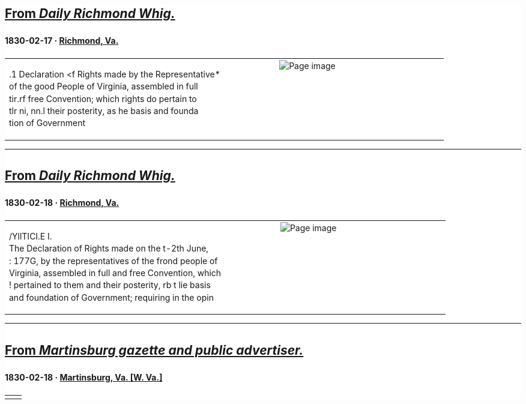 
## [From _Daily Richmond Whig._](https://www.loc.gov/resource/sn85026767/1830-02-17/ed-1/?sp=4)

#### 1830-02-17 &middot; [Richmond, Va.](http://dbpedia.org/resource/Richmond%2C_Virginia)

<table style="width: 100%;"><tr><td style="width: 50%">

  
.1 Declaration &lt;f Rights made by the Representative*  
of the good People of Virginia, assembled in full  
tir.rf free Convention; which rights do pertain to  
tlr ni, nn.l their posterity, as he basis and founda­  
tion of Government
</td><td style="width: 50%; max-height: 75%; margin: auto; display: block;">
<img alt="Page image" src="https://tile.loc.gov/image-services/iiif/service:ndnp:vi:batch_vi_appaloosa_ver01:data:sn85026767:00414184571:1830021701:0166/pct:6.144034842121636,18.94216044292614,17.19292787888215,2.7250952212667374/!600,600/0/default.jpg"/>
</td>
</tr></table>

---

## [From _Daily Richmond Whig._](https://www.loc.gov/resource/sn85026767/1830-02-18/ed-1/?sp=4)

#### 1830-02-18 &middot; [Richmond, Va.](http://dbpedia.org/resource/Richmond%2C_Virginia)

<table style="width: 100%;"><tr><td style="width: 50%">

  
  
/YllTICI.E I.  
The Declaration of Rights made on the t-2th June,  
: 177G, by the representatives of the frond people of  
Virginia, assembled in full and free Convention, which  
! pertained to them and their posterity, rb t lie basis  
and foundation of Government; requiring in the opin
</td><td style="width: 50%; max-height: 75%; margin: auto; display: block;">
<img alt="Page image" src="https://tile.loc.gov/image-services/iiif/service:ndnp:vi:batch_vi_appaloosa_ver01:data:sn85026767:00414184571:1830021801:0170/pct:23.617680639373674,38.26355118016843,18.468982765182407,3.147115802791286/!600,600/0/default.jpg"/>
</td>
</tr></table>

---

## [From _Martinsburg gazette and public advertiser._](https://www.loc.gov/resource/sn85059526/1830-02-18/ed-1/?sp=4)

#### 1830-02-18 &middot; [Martinsburg, Va. [W. Va.]](http://dbpedia.org/resource/Martinsburg%2C_West_Virginia)

<table style="width: 100%;"><tr><td style="width: 50%">
